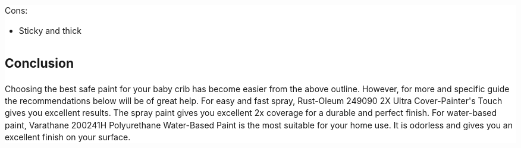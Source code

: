 Cons:
- Sticky and thick

## Conclusion
Choosing the best safe paint for your baby crib has become easier from the above outline. However, for more and specific guide the recommendations below will be of great help.
For easy and fast spray, Rust-Oleum 249090 2X Ultra Cover-Painter's Touch gives you excellent results. The spray paint gives you excellent 2x coverage for a durable and perfect finish.
For water-based paint, Varathane 200241H Polyurethane Water-Based Paint is the most suitable for your home use. It is odorless and gives you an excellent finish on your surface.
